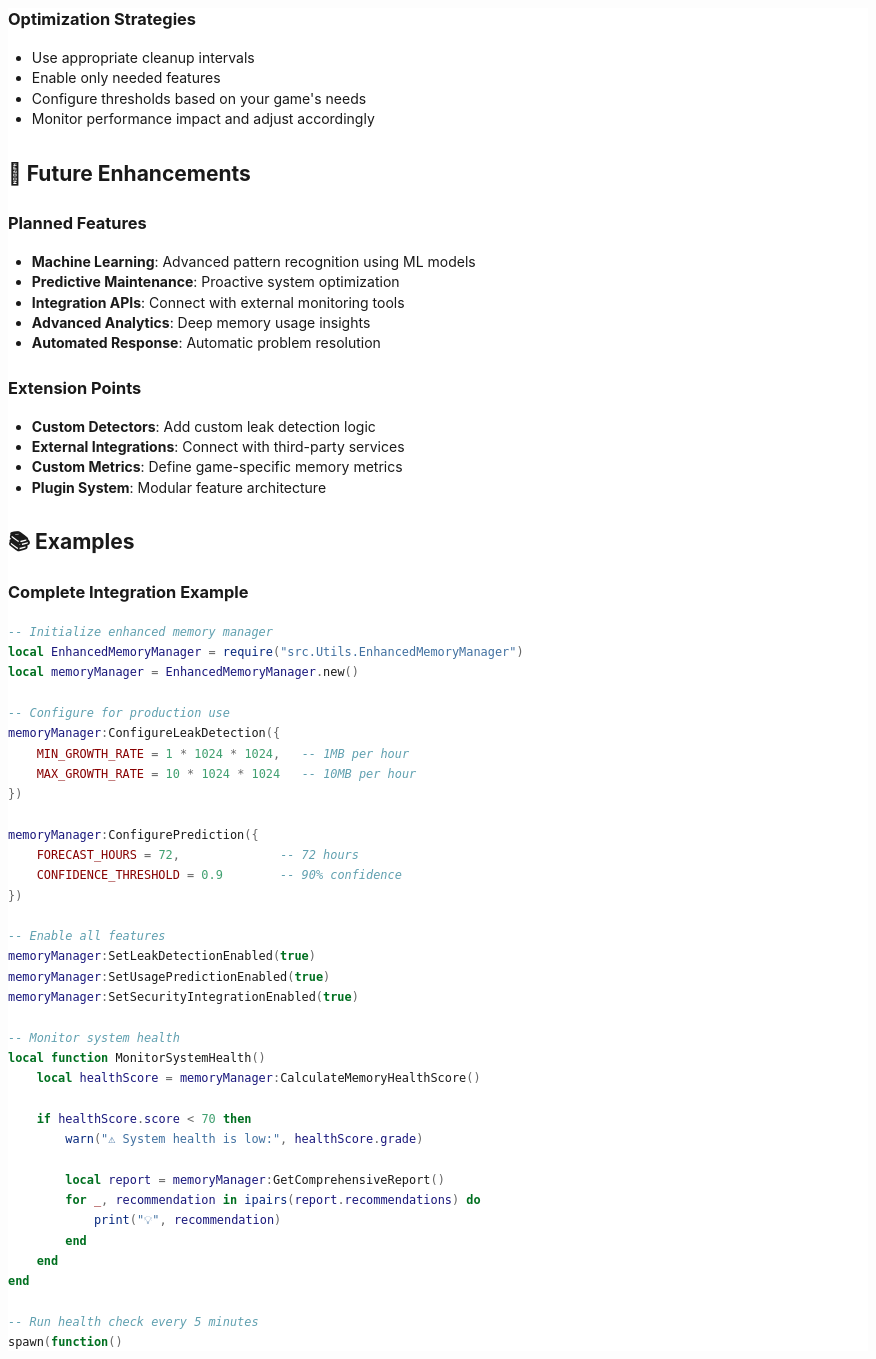 ### Optimization Strategies
- Use appropriate cleanup intervals
- Enable only needed features
- Configure thresholds based on your game's needs
- Monitor performance impact and adjust accordingly

## 🔮 Future Enhancements

### Planned Features
- **Machine Learning**: Advanced pattern recognition using ML models
- **Predictive Maintenance**: Proactive system optimization
- **Integration APIs**: Connect with external monitoring tools
- **Advanced Analytics**: Deep memory usage insights
- **Automated Response**: Automatic problem resolution

### Extension Points
- **Custom Detectors**: Add custom leak detection logic
- **External Integrations**: Connect with third-party services
- **Custom Metrics**: Define game-specific memory metrics
- **Plugin System**: Modular feature architecture

## 📚 Examples

### Complete Integration Example
```lua
-- Initialize enhanced memory manager
local EnhancedMemoryManager = require("src.Utils.EnhancedMemoryManager")
local memoryManager = EnhancedMemoryManager.new()

-- Configure for production use
memoryManager:ConfigureLeakDetection({
    MIN_GROWTH_RATE = 1 * 1024 * 1024,   -- 1MB per hour
    MAX_GROWTH_RATE = 10 * 1024 * 1024   -- 10MB per hour
})

memoryManager:ConfigurePrediction({
    FORECAST_HOURS = 72,              -- 72 hours
    CONFIDENCE_THRESHOLD = 0.9        -- 90% confidence
})

-- Enable all features
memoryManager:SetLeakDetectionEnabled(true)
memoryManager:SetUsagePredictionEnabled(true)
memoryManager:SetSecurityIntegrationEnabled(true)

-- Monitor system health
local function MonitorSystemHealth()
    local healthScore = memoryManager:CalculateMemoryHealthScore()
    
    if healthScore.score < 70 then
        warn("⚠️ System health is low:", healthScore.grade)
        
        local report = memoryManager:GetComprehensiveReport()
        for _, recommendation in ipairs(report.recommendations) do
            print("💡", recommendation)
        end
    end
end

-- Run health check every 5 minutes
spawn(function()
```